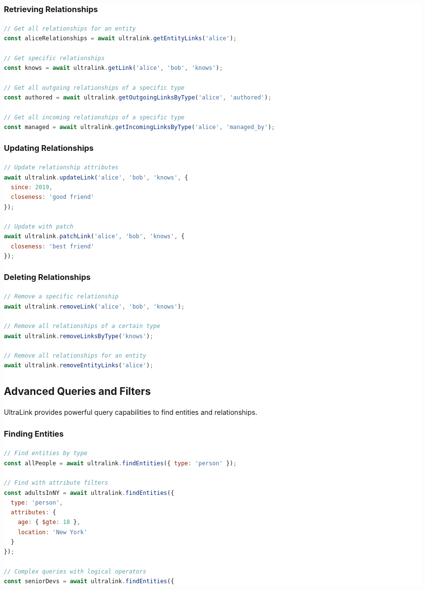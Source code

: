 ### Retrieving Relationships

```javascript
// Get all relationships for an entity
const aliceRelationships = await ultralink.getEntityLinks('alice');

// Get specific relationships
const knows = await ultralink.getLink('alice', 'bob', 'knows');

// Get all outgoing relationships of a specific type
const authored = await ultralink.getOutgoingLinksByType('alice', 'authored');

// Get all incoming relationships of a specific type
const managed = await ultralink.getIncomingLinksByType('alice', 'managed_by');
```

### Updating Relationships

```javascript
// Update relationship attributes
await ultralink.updateLink('alice', 'bob', 'knows', {
  since: 2019,
  closeness: 'good friend'
});

// Update with patch
await ultralink.patchLink('alice', 'bob', 'knows', {
  closeness: 'best friend'
});
```

### Deleting Relationships

```javascript
// Remove a specific relationship
await ultralink.removeLink('alice', 'bob', 'knows');

// Remove all relationships of a certain type
await ultralink.removeLinksByType('knows');

// Remove all relationships for an entity
await ultralink.removeEntityLinks('alice');
```

## Advanced Queries and Filters

UltraLink provides powerful query capabilities to find entities and relationships.

### Finding Entities

```javascript
// Find entities by type
const allPeople = await ultralink.findEntities({ type: 'person' });

// Find with attribute filters
const adultsInNY = await ultralink.findEntities({
  type: 'person',
  attributes: {
    age: { $gte: 18 },
    location: 'New York'
  }
});

// Complex queries with logical operators
const seniorDevs = await ultralink.findEntities({
```